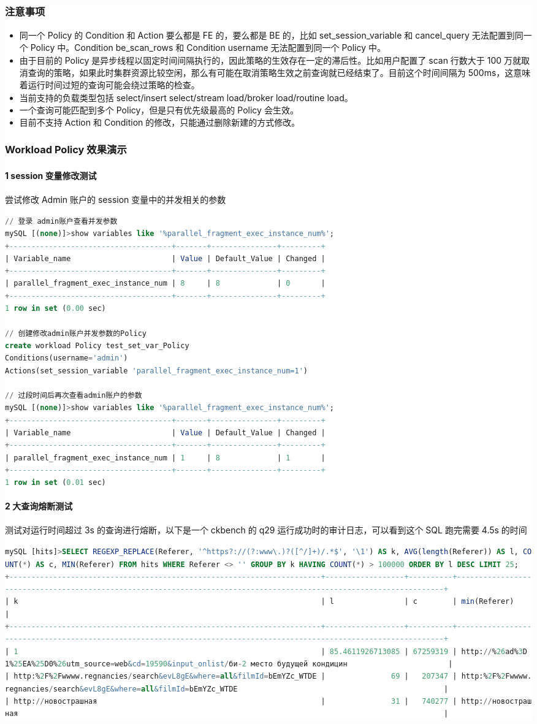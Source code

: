 ### 注意事项
- 同一个 Policy 的 Condition 和 Action 要么都是 FE 的，要么都是 BE 的，比如 set_session_variable 和 cancel_query 无法配置到同一个 Policy 中。Condition be_scan_rows 和 Condition username 无法配置到同一个 Policy 中。
- 由于目前的 Policy 是异步线程以固定时间间隔执行的，因此策略的生效存在一定的滞后性。比如用户配置了 scan 行数大于 100 万就取消查询的策略，如果此时集群资源比较空闲，那么有可能在取消策略生效之前查询就已经结束了。目前这个时间间隔为 500ms，这意味着运行时间过短的查询可能会绕过策略的检查。
- 当前支持的负载类型包括 select/insert select/stream load/broker load/routine load。
- 一个查询可能匹配到多个 Policy，但是只有优先级最高的 Policy 会生效。
- 目前不支持 Action 和 Condition 的修改，只能通过删除新建的方式修改。

### Workload Policy 效果演示

#### 1 session 变量修改测试
尝试修改 Admin 账户的 session 变量中的并发相关的参数

```sql
// 登录 admin账户查看并发参数
mySQL [(none)]>show variables like '%parallel_fragment_exec_instance_num%';
+-------------------------------------+-------+---------------+---------+
| Variable_name                       | Value | Default_Value | Changed |
+-------------------------------------+-------+---------------+---------+
| parallel_fragment_exec_instance_num | 8     | 8             | 0       |
+-------------------------------------+-------+---------------+---------+
1 row in set (0.00 sec)

// 创建修改admin账户并发参数的Policy
create workload Policy test_set_var_Policy
Conditions(username='admin')
Actions(set_session_variable 'parallel_fragment_exec_instance_num=1') 

// 过段时间后再次查看admin账户的参数
mySQL [(none)]>show variables like '%parallel_fragment_exec_instance_num%';
+-------------------------------------+-------+---------------+---------+
| Variable_name                       | Value | Default_Value | Changed |
+-------------------------------------+-------+---------------+---------+
| parallel_fragment_exec_instance_num | 1     | 8             | 1       |
+-------------------------------------+-------+---------------+---------+
1 row in set (0.01 sec)
```

#### 2 大查询熔断测试
测试对运行时间超过 3s 的查询进行熔断，以下是一个 ckbench 的 q29 运行成功时的审计日志，可以看到这个 SQL 跑完需要 4.5s 的时间

```sql
mySQL [hits]>SELECT REGEXP_REPLACE(Referer, '^https?://(?:www\.)?([^/]+)/.*$', '\1') AS k, AVG(length(Referer)) AS l, COUNT(*) AS c, MIN(Referer) FROM hits WHERE Referer <> '' GROUP BY k HAVING COUNT(*) > 100000 ORDER BY l DESC LIMIT 25;
+-----------------------------------------------------------------------+------------------+----------+---------------------------------------------------------------------------------------------------------------------+
| k                                                                     | l                | c        | min(Referer)                                                                                                        |
+-----------------------------------------------------------------------+------------------+----------+---------------------------------------------------------------------------------------------------------------------+
| 1                                                                     | 85.4611926713085 | 67259319 | http://%26ad%3D1%25EA%25D0%26utm_source=web&cd=19590&input_onlist/би-2 место будущей кондицин                       |
| http:%2F%2Fwwww.regnancies/search&evL8gE&where=all&filmId=bEmYZc_WTDE |               69 |   207347 | http:%2F%2Fwwww.regnancies/search&evL8gE&where=all&filmId=bEmYZc_WTDE                                               |
| http://новострашная                                                   |               31 |   740277 | http://новострашная                                                                                                 |
```